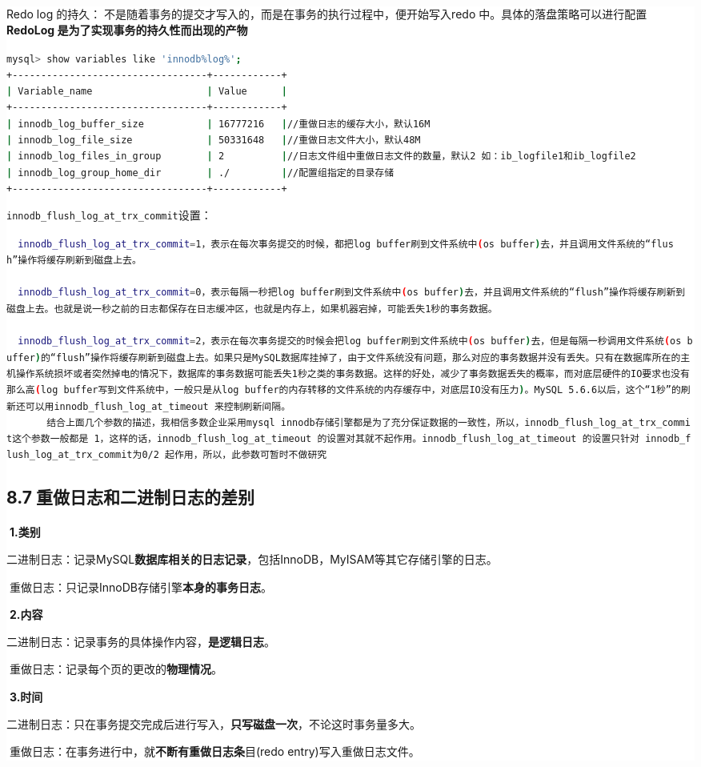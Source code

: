 

Redo log 的持久：
    不是随着事务的提交才写入的，而是在事务的执行过程中，便开始写入redo  中。具体的落盘策略可以进行配置
**RedoLog 是为了实现事务的持久性而出现的产物**

```bash
mysql> show variables like 'innodb%log%';
+----------------------------------+------------+
| Variable_name                    | Value      |
+----------------------------------+------------+
| innodb_log_buffer_size           | 16777216   |//重做日志的缓存大小，默认16M
| innodb_log_file_size             | 50331648   |//重做日志文件大小，默认48M
| innodb_log_files_in_group        | 2          |//日志文件组中重做日志文件的数量，默认2 如：ib_logfile1和ib_logfile2
| innodb_log_group_home_dir        | ./         |//配置组指定的目录存储
+----------------------------------+------------+
```

`innodb_flush_log_at_trx_commit`设置：

```bash
  innodb_flush_log_at_trx_commit=1，表示在每次事务提交的时候，都把log buffer刷到文件系统中(os buffer)去，并且调用文件系统的“flush”操作将缓存刷新到磁盘上去。
    
  innodb_flush_log_at_trx_commit=0，表示每隔一秒把log buffer刷到文件系统中(os buffer)去，并且调用文件系统的“flush”操作将缓存刷新到磁盘上去。也就是说一秒之前的日志都保存在日志缓冲区，也就是内存上，如果机器宕掉，可能丢失1秒的事务数据。
       
  innodb_flush_log_at_trx_commit=2，表示在每次事务提交的时候会把log buffer刷到文件系统中(os buffer)去，但是每隔一秒调用文件系统(os buffer)的“flush”操作将缓存刷新到磁盘上去。如果只是MySQL数据库挂掉了，由于文件系统没有问题，那么对应的事务数据并没有丢失。只有在数据库所在的主机操作系统损坏或者突然掉电的情况下，数据库的事务数据可能丢失1秒之类的事务数据。这样的好处，减少了事务数据丢失的概率，而对底层硬件的IO要求也没有那么高(log buffer写到文件系统中，一般只是从log buffer的内存转移的文件系统的内存缓存中，对底层IO没有压力)。MySQL 5.6.6以后，这个“1秒”的刷新还可以用innodb_flush_log_at_timeout 来控制刷新间隔。
       结合上面几个参数的描述，我相信多数企业采用mysql innodb存储引擎都是为了充分保证数据的一致性，所以，innodb_flush_log_at_trx_commit这个参数一般都是 1，这样的话，innodb_flush_log_at_timeout 的设置对其就不起作用。innodb_flush_log_at_timeout 的设置只针对 innodb_flush_log_at_trx_commit为0/2 起作用，所以，此参数可暂时不做研究
```



## 8.7 重做日志和二进制日志的差别

​     **1.类别**

​     二进制日志：记录MySQL**数据库相关的日志记录**，包括InnoDB，MyISAM等其它存储引擎的日志。

​     重做日志：只记录InnoDB存储引擎**本身的事务日志**。

​     **2.内容**

​     二进制日志：记录事务的具体操作内容，**是逻辑日志**。

​     重做日志：记录每个页的更改的**物理情况**。

​     **3.时间**

​     二进制日志：只在事务提交完成后进行写入，**只写磁盘一次**，不论这时事务量多大。

​     重做日志：在事务进行中，就**不断有重做日志条**目(redo entry)写入重做日志文件。

